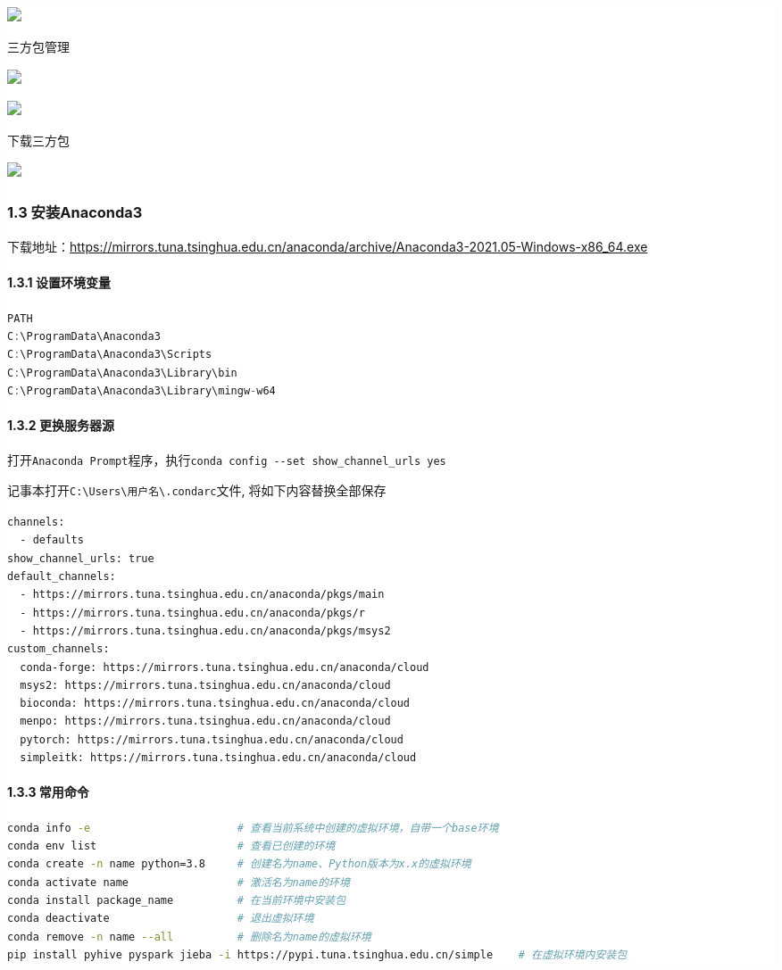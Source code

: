 ![](../../assets/_images/deploy/python/23.png)

三方包管理

![](../../assets/_images/deploy/python/24.png)

![](../../assets/_images/deploy/python/25.png)

下载三方包

![](../../assets/_images/deploy/python/26.png)

### 1.3 安装Anaconda3

下载地址：https://mirrors.tuna.tsinghua.edu.cn/anaconda/archive/Anaconda3-2021.05-Windows-x86_64.exe

#### 1.3.1 设置环境变量

```java
PATH
C:\ProgramData\Anaconda3
C:\ProgramData\Anaconda3\Scripts
C:\ProgramData\Anaconda3\Library\bin
C:\ProgramData\Anaconda3\Library\mingw-w64
```

#### 1.3.2 更换服务器源

打开`Anaconda Prompt`程序，执行`conda config --set show_channel_urls yes`

记事本打开`C:\Users\用户名\.condarc`文件, 将如下内容替换全部保存

```shell
channels:
  - defaults
show_channel_urls: true
default_channels:
  - https://mirrors.tuna.tsinghua.edu.cn/anaconda/pkgs/main
  - https://mirrors.tuna.tsinghua.edu.cn/anaconda/pkgs/r
  - https://mirrors.tuna.tsinghua.edu.cn/anaconda/pkgs/msys2
custom_channels:
  conda-forge: https://mirrors.tuna.tsinghua.edu.cn/anaconda/cloud
  msys2: https://mirrors.tuna.tsinghua.edu.cn/anaconda/cloud
  bioconda: https://mirrors.tuna.tsinghua.edu.cn/anaconda/cloud
  menpo: https://mirrors.tuna.tsinghua.edu.cn/anaconda/cloud
  pytorch: https://mirrors.tuna.tsinghua.edu.cn/anaconda/cloud
  simpleitk: https://mirrors.tuna.tsinghua.edu.cn/anaconda/cloud
```

#### 1.3.3 常用命令

```bash
conda info -e                       # 查看当前系统中创建的虚拟环境，自带一个base环境
conda env list                      # 查看已创建的环境
conda create -n name python=3.8     # 创建名为name、Python版本为x.x的虚拟环境
conda activate name                 # 激活名为name的环境
conda install package_name          # 在当前环境中安装包
conda deactivate                    # 退出虚拟环境
conda remove -n name --all          # 删除名为name的虚拟环境
pip install pyhive pyspark jieba -i https://pypi.tuna.tsinghua.edu.cn/simple    # 在虚拟环境内安装包
```
